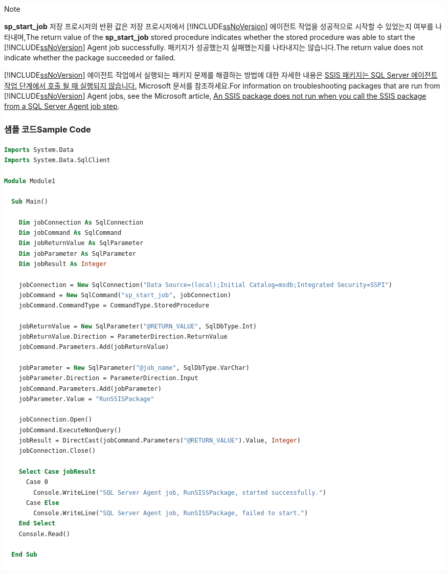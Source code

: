 > [!NOTE]  
>  <span data-ttu-id="46dfb-123">**sp_start_job** 저장 프로시저의 반환 값은 저장 프로시저에서 [!INCLUDE[ssNoVersion](../../includes/ssnoversion-md.md)] 에이전트 작업을 성공적으로 시작할 수 있었는지 여부를 나타내며,</span><span class="sxs-lookup"><span data-stu-id="46dfb-123">The return value of the **sp_start_job** stored procedure indicates whether the stored procedure was able to start the [!INCLUDE[ssNoVersion](../../includes/ssnoversion-md.md)] Agent job successfully.</span></span> <span data-ttu-id="46dfb-124">패키지가 성공했는지 실패했는지를 나타내지는 않습니다.</span><span class="sxs-lookup"><span data-stu-id="46dfb-124">The return value does not indicate whether the package succeeded or failed.</span></span>  
  
 <span data-ttu-id="46dfb-125">[!INCLUDE[ssNoVersion](../../includes/ssnoversion-md.md)] 에이전트 작업에서 실행되는 패키지 문제를 해결하는 방법에 대한 자세한 내용은 [SSIS 패키지는 SQL Server 에이전트 작업 단계에서 호출 될 때 실행되지 않습니다.](https://support.microsoft.com/kb/918760) Microsoft 문서를 참조하세요.</span><span class="sxs-lookup"><span data-stu-id="46dfb-125">For information on troubleshooting packages that are run from [!INCLUDE[ssNoVersion](../../includes/ssnoversion-md.md)] Agent jobs, see the Microsoft article, [An SSIS package does not run when you call the SSIS package from a SQL Server Agent job step](https://support.microsoft.com/kb/918760).</span></span>  
  
### <a name="sample-code"></a><span data-ttu-id="46dfb-126">샘플 코드</span><span class="sxs-lookup"><span data-stu-id="46dfb-126">Sample Code</span></span>  
  
```vb  
Imports System.Data  
Imports System.Data.SqlClient  
  
Module Module1  
  
  Sub Main()  
  
    Dim jobConnection As SqlConnection  
    Dim jobCommand As SqlCommand  
    Dim jobReturnValue As SqlParameter  
    Dim jobParameter As SqlParameter  
    Dim jobResult As Integer  
  
    jobConnection = New SqlConnection("Data Source=(local);Initial Catalog=msdb;Integrated Security=SSPI")  
    jobCommand = New SqlCommand("sp_start_job", jobConnection)  
    jobCommand.CommandType = CommandType.StoredProcedure  
  
    jobReturnValue = New SqlParameter("@RETURN_VALUE", SqlDbType.Int)  
    jobReturnValue.Direction = ParameterDirection.ReturnValue  
    jobCommand.Parameters.Add(jobReturnValue)  
  
    jobParameter = New SqlParameter("@job_name", SqlDbType.VarChar)  
    jobParameter.Direction = ParameterDirection.Input  
    jobCommand.Parameters.Add(jobParameter)  
    jobParameter.Value = "RunSSISPackage"  
  
    jobConnection.Open()  
    jobCommand.ExecuteNonQuery()  
    jobResult = DirectCast(jobCommand.Parameters("@RETURN_VALUE").Value, Integer)  
    jobConnection.Close()  
  
    Select Case jobResult  
      Case 0  
        Console.WriteLine("SQL Server Agent job, RunSISSPackage, started successfully.")  
      Case Else  
        Console.WriteLine("SQL Server Agent job, RunSISSPackage, failed to start.")  
    End Select  
    Console.Read()  
  
  End Sub  
  
```